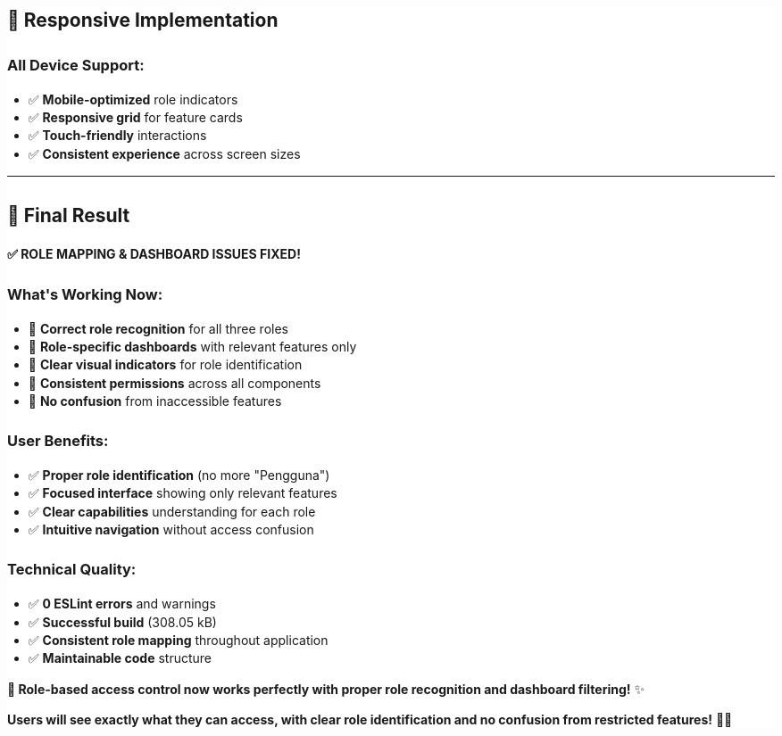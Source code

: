 
## 📱 **Responsive Implementation**

### **All Device Support:**
- ✅ **Mobile-optimized** role indicators
- ✅ **Responsive grid** for feature cards
- ✅ **Touch-friendly** interactions
- ✅ **Consistent experience** across screen sizes

---

## 🎉 **Final Result**

**✅ ROLE MAPPING & DASHBOARD ISSUES FIXED!**

### **What's Working Now:**
- 🎯 **Correct role recognition** for all three roles
- 🎯 **Role-specific dashboards** with relevant features only
- 🎯 **Clear visual indicators** for role identification
- 🎯 **Consistent permissions** across all components
- 🎯 **No confusion** from inaccessible features

### **User Benefits:**
- ✅ **Proper role identification** (no more "Pengguna")
- ✅ **Focused interface** showing only relevant features
- ✅ **Clear capabilities** understanding for each role
- ✅ **Intuitive navigation** without access confusion

### **Technical Quality:**
- ✅ **0 ESLint errors** and warnings
- ✅ **Successful build** (308.05 kB)
- ✅ **Consistent role mapping** throughout application
- ✅ **Maintainable code** structure

**🎉 Role-based access control now works perfectly with proper role recognition and dashboard filtering!** ✨

**Users will see exactly what they can access, with clear role identification and no confusion from restricted features!** 🎯🔐
